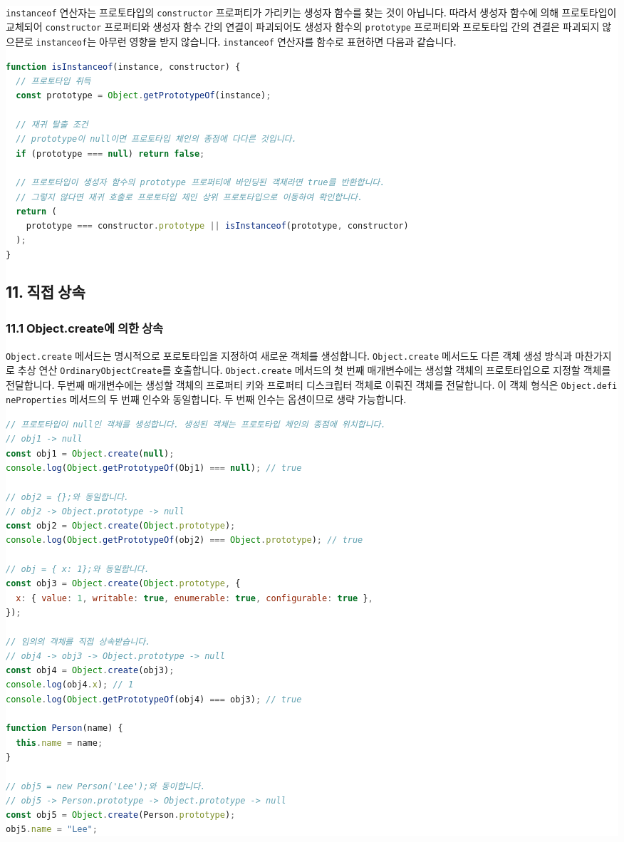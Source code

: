 `instanceof` 연산자는 프로토타입의 `constructor` 프로퍼티가 가리키는 생성자 함수를 찾는 것이 아닙니다. 따라서 생성자 함수에 의해 프로토타입이 교체되어 `constructor` 프로퍼티와 생성자 함수 간의 연결이 파괴되어도 생성자 함수의 `prototype` 프로퍼티와 프로토타입 간의 견결은 파괴되지 않으믄로 `instanceof`는 아무런 영향을 받지 않습니다. `instanceof` 연산자를 함수로 표현하면 다음과 같습니다.

```javascript
function isInstanceof(instance, constructor) {
  // 프로토타입 취득
  const prototype = Object.getPrototypeOf(instance);

  // 재귀 탈출 조건
  // prototype이 null이면 프로토타입 체인의 종점에 다다른 것입니다.
  if (prototype === null) return false;

  // 프로토타입이 생성자 함수의 prototype 프로퍼티에 바인딩된 객체라면 true를 반환합니다.
  // 그렇지 않다면 재귀 호출로 프로토타입 체인 상위 프로토타입으로 이동하여 확인합니다.
  return (
    prototype === constructor.prototype || isInstanceof(prototype, constructor)
  );
}
```

## 11. 직접 상속

### 11.1 Object.create에 의한 상속

`Object.create` 메서드는 명시적으로 포로토타입을 지정하여 새로운 객체를 생성합니다. `Object.create` 메서드도 다른 객체 생성 방식과 마찬가지로 추상 연산 `OrdinaryObjectCreate`를 호출합니다. `Object.create` 메서드의 첫 번째 매개변수에는 생성할 객체의 프로토타입으로 지정할 객체를 전달합니다. 두번째 매개변수에는 생성할 객체의 프로퍼티 키와 프로퍼티 디스크립터 객체로 이뤄진 객체를 전달합니다. 이 객체 형식은 `Object.defineProperties` 메서드의 두 번째 인수와 동일합니다. 두 번째 인수는 옵션이므로 생략 가능합니다.

```javascript
// 프로토타입이 null인 객체를 생성합니다. 생성된 객체는 프로토타입 체인의 종점에 위치합니다.
// obj1 -> null
const obj1 = Object.create(null);
console.log(Object.getPrototypeOf(Obj1) === null); // true

// obj2 = {};와 동일합니다.
// obj2 -> Object.prototype -> null
const obj2 = Object.create(Object.prototype);
console.log(Object.getPrototypeOf(obj2) === Object.prototype); // true

// obj = { x: 1};와 동일합니다.
const obj3 = Object.create(Object.prototype, {
  x: { value: 1, writable: true, enumerable: true, configurable: true },
});

// 임의의 객체를 직접 상속받습니다.
// obj4 -> obj3 -> Object.prototype -> null
const obj4 = Object.create(obj3);
console.log(obj4.x); // 1
console.log(Object.getPrototypeOf(obj4) === obj3); // true

function Person(name) {
  this.name = name;
}

// obj5 = new Person('Lee');와 동이합니다.
// obj5 -> Person.prototype -> Object.prototype -> null
const obj5 = Object.create(Person.prototype);
obj5.name = "Lee";
```

